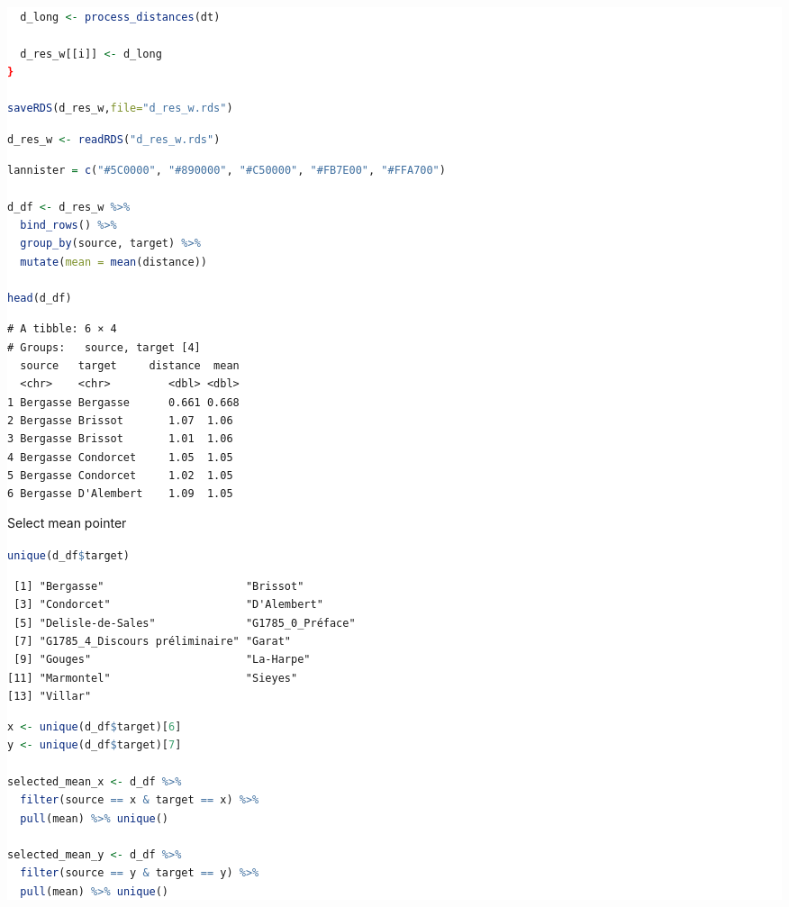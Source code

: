 ``` r
  d_long <- process_distances(dt)

  d_res_w[[i]] <- d_long
}

saveRDS(d_res_w,file="d_res_w.rds")
```

``` r
d_res_w <- readRDS("d_res_w.rds")
```

``` r
lannister = c("#5C0000", "#890000", "#C50000", "#FB7E00", "#FFA700")

d_df <- d_res_w %>% 
  bind_rows() %>% 
  group_by(source, target) %>% 
  mutate(mean = mean(distance)) 

head(d_df)
```

    # A tibble: 6 × 4
    # Groups:   source, target [4]
      source   target     distance  mean
      <chr>    <chr>         <dbl> <dbl>
    1 Bergasse Bergasse      0.661 0.668
    2 Bergasse Brissot       1.07  1.06 
    3 Bergasse Brissot       1.01  1.06 
    4 Bergasse Condorcet     1.05  1.05 
    5 Bergasse Condorcet     1.02  1.05 
    6 Bergasse D'Alembert    1.09  1.05 

Select mean pointer

``` r
unique(d_df$target)
```

     [1] "Bergasse"                      "Brissot"                      
     [3] "Condorcet"                     "D'Alembert"                   
     [5] "Delisle-de-Sales"              "G1785_0_Préface"              
     [7] "G1785_4_Discours préliminaire" "Garat"                        
     [9] "Gouges"                        "La-Harpe"                     
    [11] "Marmontel"                     "Sieyes"                       
    [13] "Villar"                       

``` r
x <- unique(d_df$target)[6]
y <- unique(d_df$target)[7]

selected_mean_x <- d_df %>% 
  filter(source == x & target == x) %>% 
  pull(mean) %>% unique()

selected_mean_y <- d_df %>% 
  filter(source == y & target == y) %>% 
  pull(mean) %>% unique()
```
